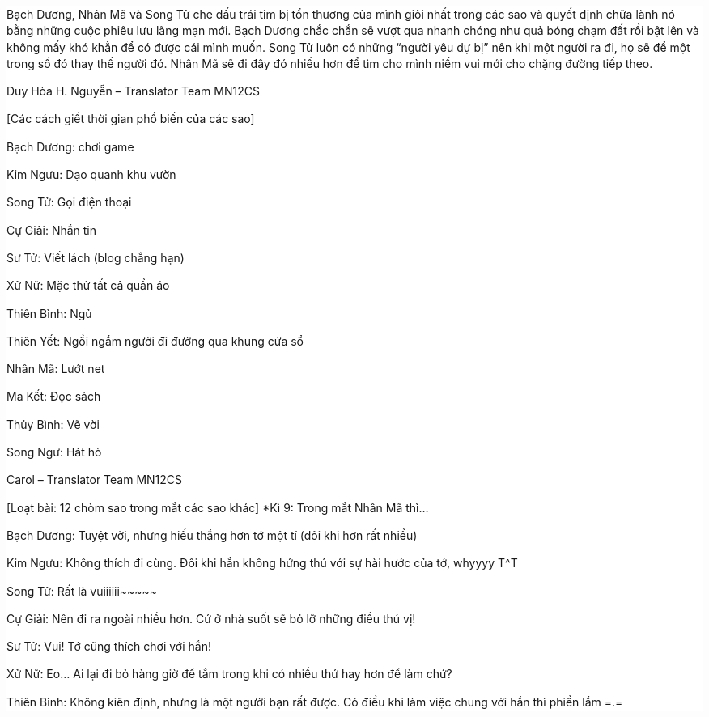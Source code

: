  Bạch Dương, Nhân Mã và Song Tử che dấu trái tim bị tổn thương của mình giỏi nhất trong các sao và quyết định chữa lành nó bằng những cuộc phiêu lưu lãng mạn mới. Bạch Dương chắc chắn sẽ vượt qua nhanh chóng như quả bóng chạm đất rồi bật lên và không mấy khó khẳn để có được cái mình muốn. Song Tử luôn có những “người yêu dự bị” nên khi một người ra đi, họ sẽ để một trong số đó thay thế người đó. Nhân Mã sẽ đi đây đó nhiều hơn để tìm cho mình niềm vui mới cho chặng đường tiếp theo.
 
 Duy Hòa H. Nguyễn – Translator Team MN12CS
 
 
 
 
[Các cách giết thời gian phổ biến của các sao]



 Bạch Dương: chơi game
 
 Kim Ngưu: Dạo quanh khu vườn

 Song Tử: Gọi điện thoại
 
 Cự Giải: Nhắn tin
 
 Sư Tử: Viết lách (blog chẳng hạn)
 
 Xử Nữ: Mặc thử tất cả quần áo 
 
 Thiên Bình: Ngủ
 
 Thiên Yết: Ngồi ngắm người đi đường qua khung cửa sổ
 
 Nhân Mã: Lướt net
 
 Ma Kết: Đọc sách
 
 Thủy Bình: Vẽ vời
 
 Song Ngư: Hát hò
 
 Carol – Translator Team MN12CS
 
 

[Loạt bài: 12 chòm sao trong mắt các sao khác]
 *Kì 9: Trong mắt Nhân Mã thì…



 Bạch Dương: Tuyệt vời, nhưng hiếu thắng hơn tớ một tí (đôi khi hơn rất nhiều) 
 
 Kim Ngưu: Không thích đi cùng. Đôi khi hắn không hứng thú với sự hài hước của tớ, 
whyyyy T^T
 
 Song Tử: Rất là vuiiiiii~~~~~
 
 Cự Giải: Nên đi ra ngoài nhiều hơn. Cứ ở nhà suốt sẽ bỏ lỡ những 
 điều thú vị!
 
 Sư Tử: Vui! Tớ cũng thích chơi với hắn!
 
 Xử Nữ: Eo… Ai lại đi bỏ hàng giờ để tắm trong khi có nhiều thứ hay 
 hơn để làm chứ?
 
 Thiên Bình: Không kiên định, nhưng là một người bạn rất được. Có điều khi làm việc chung với hắn thì phiền lắm =.= 
 